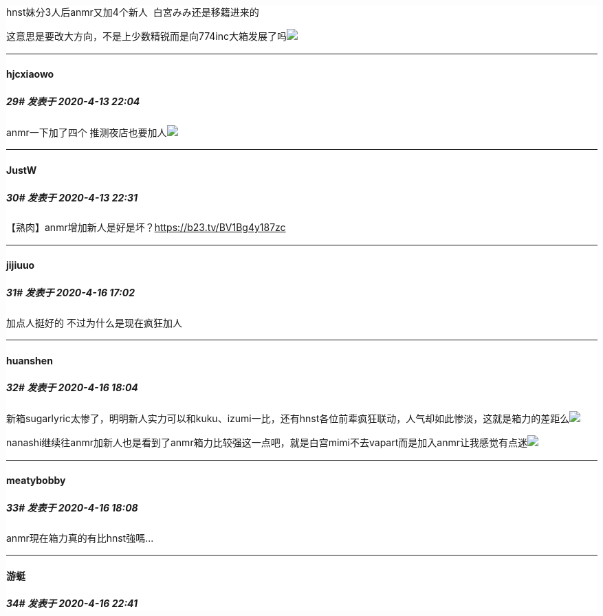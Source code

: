 
hnst妹分3人后anmr又加4个新人  白宮みみ还是移籍进来的

这意思是要改大方向，不是上少数精锐而是向774inc大箱发展了吗<img src="https://static.saraba1st.com/image/smiley/face2017/152.png" referrerpolicy="no-referrer">


-----

####  hjcxiaowo  
##### 29#       发表于 2020-4-13 22:04


anmr一下加了四个 推测夜店也要加人<img src="https://static.saraba1st.com/image/smiley/face2017/039.png" referrerpolicy="no-referrer">


-----

####  JustW  
##### 30#       发表于 2020-4-13 22:31


【熟肉】anmr增加新人是好是坏？https://b23.tv/BV1Bg4y187zc


-----

####  jijiuuo  
##### 31#       发表于 2020-4-16 17:02


加点人挺好的 不过为什么是现在疯狂加人


-----

####  huanshen  
##### 32#       发表于 2020-4-16 18:04


新箱sugarlyric太惨了，明明新人实力可以和kuku、izumi一比，还有hnst各位前辈疯狂联动，人气却如此惨淡，这就是箱力的差距么<img src="https://static.saraba1st.com/image/smiley/face2017/037.png" referrerpolicy="no-referrer">

nanashi继续往anmr加新人也是看到了anmr箱力比较强这一点吧，就是白宫mimi不去vapart而是加入anmr让我感觉有点迷<img src="https://static.saraba1st.com/image/smiley/face2017/002.png" referrerpolicy="no-referrer">


-----

####  meatybobby  
##### 33#       发表于 2020-4-16 18:08


anmr現在箱力真的有比hnst強嗎...


-----

####  游蜓  
##### 34#       发表于 2020-4-16 22:41
